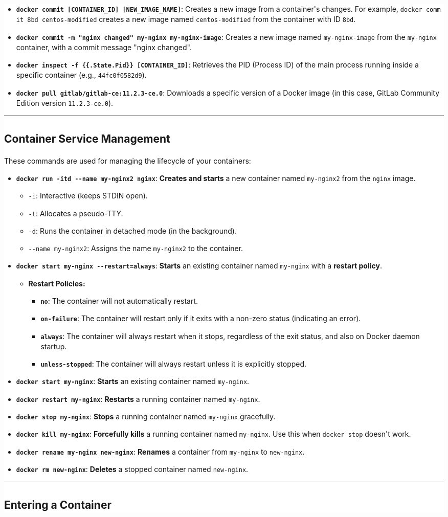 - **`docker commit [CONTAINER_ID] [NEW_IMAGE_NAME]`**: Creates a new image from a container's changes. For example, `docker commit 8bd centos-modified` creates a new image named `centos-modified` from the container with ID `8bd`.

- **`docker commit -m "nginx changed" my-nginx my-nginx-image`**: Creates a new image named `my-nginx-image` from the `my-nginx` container, with a commit message "nginx changed".

- **`docker inspect -f {{.State.Pid}} [CONTAINER_ID]`**: Retrieves the PID (Process ID) of the main process running inside a specific container (e.g., `44fc0f0582d9`).

- **`docker pull gitlab/gitlab-ce:11.2.3-ce.0`**: Downloads a specific version of a Docker image (in this case, GitLab Community Edition version `11.2.3-ce.0`).

---

## Container Service Management

These commands are used for managing the lifecycle of your containers:

- **`docker run -itd --name my-nginx2 nginx`**: **Creates and starts** a new container named `my-nginx2` from the `nginx` image.

  - `-i`: Interactive (keeps STDIN open).

  - `-t`: Allocates a pseudo-TTY.

  - `-d`: Runs the container in detached mode (in the background).

  - `--name my-nginx2`: Assigns the name `my-nginx2` to the container.

- **`docker start my-nginx --restart=always`**: **Starts** an existing container named `my-nginx` with a **restart policy**.

  - **Restart Policies:**

    - **`no`**: The container will not automatically restart.

    - **`on-failure`**: The container will restart only if it exits with a non-zero status (indicating an error).

    - **`always`**: The container will always restart when it stops, regardless of the exit status, and also on Docker daemon startup.

    - **`unless-stopped`**: The container will always restart unless it is explicitly stopped.

- **`docker start my-nginx`**: **Starts** an existing container named `my-nginx`.

- **`docker restart my-nginx`**: **Restarts** a running container named `my-nginx`.

- **`docker stop my-nginx`**: **Stops** a running container named `my-nginx` gracefully.

- **`docker kill my-nginx`**: **Forcefully kills** a running container named `my-nginx`. Use this when `docker stop` doesn't work.

- **`docker rename my-nginx new-nginx`**: **Renames** a container from `my-nginx` to `new-nginx`.

- **`docker rm new-nginx`**: **Deletes** a stopped container named `new-nginx`.

---

## Entering a Container
